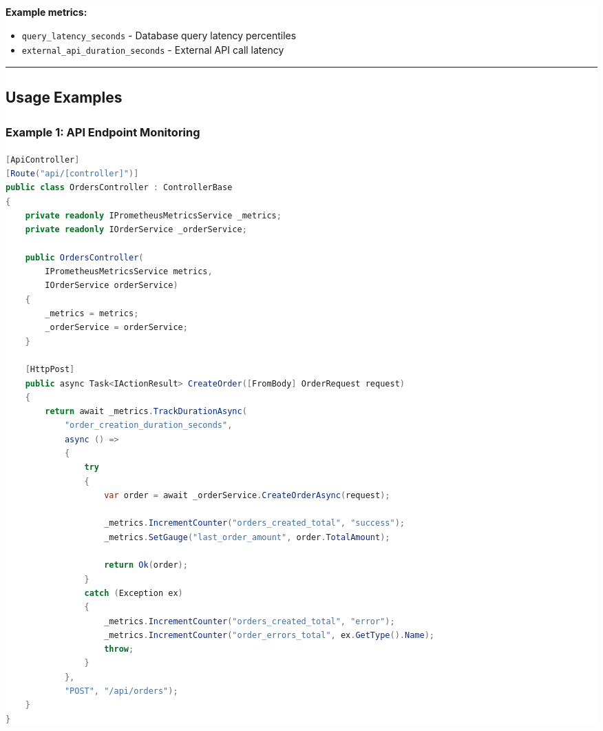 **Example metrics:**
- `query_latency_seconds` - Database query latency percentiles
- `external_api_duration_seconds` - External API call latency

---

## Usage Examples

### Example 1: API Endpoint Monitoring

```csharp
[ApiController]
[Route("api/[controller]")]
public class OrdersController : ControllerBase
{
    private readonly IPrometheusMetricsService _metrics;
    private readonly IOrderService _orderService;

    public OrdersController(
        IPrometheusMetricsService metrics,
        IOrderService orderService)
    {
        _metrics = metrics;
        _orderService = orderService;
    }

    [HttpPost]
    public async Task<IActionResult> CreateOrder([FromBody] OrderRequest request)
    {
        return await _metrics.TrackDurationAsync(
            "order_creation_duration_seconds",
            async () =>
            {
                try
                {
                    var order = await _orderService.CreateOrderAsync(request);
                    
                    _metrics.IncrementCounter("orders_created_total", "success");
                    _metrics.SetGauge("last_order_amount", order.TotalAmount);
                    
                    return Ok(order);
                }
                catch (Exception ex)
                {
                    _metrics.IncrementCounter("orders_created_total", "error");
                    _metrics.IncrementCounter("order_errors_total", ex.GetType().Name);
                    throw;
                }
            },
            "POST", "/api/orders");
    }
}
```
